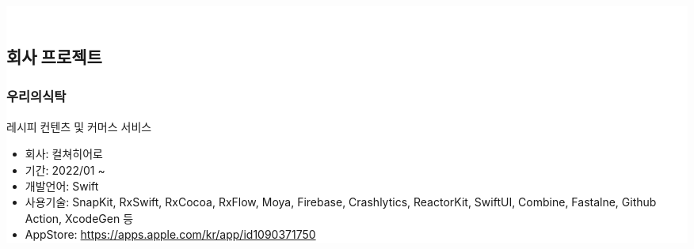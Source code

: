 <br />
 
회사 프로젝트
-

### 우리의식탁

레시피 컨텐츠 및 커머스 서비스


* 회사: 컬쳐히어로
* 기간: 2022/01 ~
* 개발언어: Swift
* 사용기술: SnapKit, RxSwift, RxCocoa, RxFlow, Moya, Firebase, Crashlytics, ReactorKit, SwiftUI, Combine, Fastalne, Github Action, XcodeGen 등
* AppStore: https://apps.apple.com/kr/app/id1090371750
